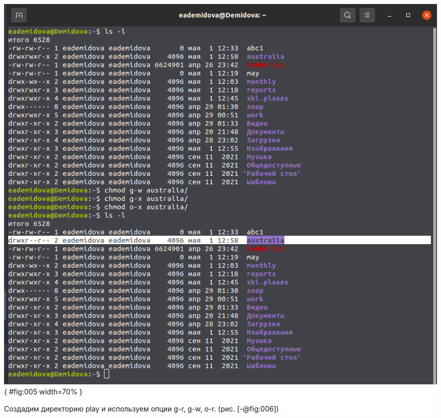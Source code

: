 ![пункт 3.1](image/5.png){ #fig:005 width=70% }

Создадим директорию play и используем опции g-r, g-w, o-r. (рис. [-@fig:006])

